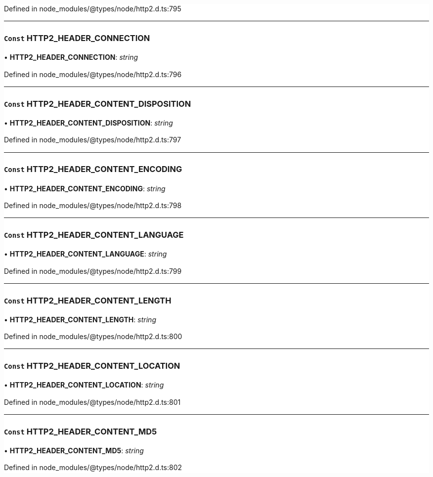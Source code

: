 Defined in node_modules/@types/node/http2.d.ts:795

___

### `Const` HTTP2_HEADER_CONNECTION

• **HTTP2_HEADER_CONNECTION**: *string*

Defined in node_modules/@types/node/http2.d.ts:796

___

### `Const` HTTP2_HEADER_CONTENT_DISPOSITION

• **HTTP2_HEADER_CONTENT_DISPOSITION**: *string*

Defined in node_modules/@types/node/http2.d.ts:797

___

### `Const` HTTP2_HEADER_CONTENT_ENCODING

• **HTTP2_HEADER_CONTENT_ENCODING**: *string*

Defined in node_modules/@types/node/http2.d.ts:798

___

### `Const` HTTP2_HEADER_CONTENT_LANGUAGE

• **HTTP2_HEADER_CONTENT_LANGUAGE**: *string*

Defined in node_modules/@types/node/http2.d.ts:799

___

### `Const` HTTP2_HEADER_CONTENT_LENGTH

• **HTTP2_HEADER_CONTENT_LENGTH**: *string*

Defined in node_modules/@types/node/http2.d.ts:800

___

### `Const` HTTP2_HEADER_CONTENT_LOCATION

• **HTTP2_HEADER_CONTENT_LOCATION**: *string*

Defined in node_modules/@types/node/http2.d.ts:801

___

### `Const` HTTP2_HEADER_CONTENT_MD5

• **HTTP2_HEADER_CONTENT_MD5**: *string*

Defined in node_modules/@types/node/http2.d.ts:802
